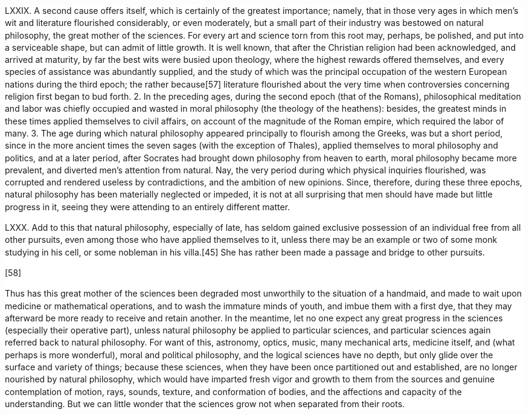 LXXIX. A second cause offers itself, which is certainly of the greatest importance; namely, that in those very ages in which men’s wit and literature flourished considerably, or even moderately, but a small part of their industry was bestowed on natural philosophy, the great mother of the sciences. For every art and science torn from this root may, perhaps, be polished, and put into a serviceable shape, but can admit of little growth. It is well known, that after the Christian religion had been acknowledged, and arrived at maturity, by far the best wits were busied upon theology, where the highest rewards offered themselves, and every species of assistance was abundantly supplied, and the study of which was the principal occupation of the western European nations during the third epoch; the rather because[57] literature flourished about the very time when controversies concerning religion first began to bud forth. 2. In the preceding ages, during the second epoch (that of the Romans), philosophical meditation and labor was chiefly occupied and wasted in moral philosophy (the theology of the heathens): besides, the greatest minds in these times applied themselves to civil affairs, on account of the magnitude of the Roman empire, which required the labor of many. 3. The age during which natural philosophy appeared principally to flourish among the Greeks, was but a short period, since in the more ancient times the seven sages (with the exception of Thales), applied themselves to moral philosophy and politics, and at a later period, after Socrates had brought down philosophy from heaven to earth, moral philosophy became more prevalent, and diverted men’s attention from natural. Nay, the very period during which physical inquiries flourished, was corrupted and rendered useless by contradictions, and the ambition of new opinions. Since, therefore, during these three epochs, natural philosophy has been materially neglected or impeded, it is not at all surprising that men should have made but little progress in it, seeing they were attending to an entirely different matter.

LXXX. Add to this that natural philosophy, especially of late, has seldom gained exclusive possession of an individual free from all other pursuits, even among those who have applied themselves to it, unless there may be an example or two of some monk studying in his cell, or some nobleman in his villa.[45] She has rather been made a passage and bridge to other pursuits.

[58]

Thus has this great mother of the sciences been degraded most unworthily to the situation of a handmaid, and made to wait upon medicine or mathematical operations, and to wash the immature minds of youth, and imbue them with a first dye, that they may afterward be more ready to receive and retain another. In the meantime, let no one expect any great progress in the sciences (especially their operative part), unless natural philosophy be applied to particular sciences, and particular sciences again referred back to natural philosophy. For want of this, astronomy, optics, music, many mechanical arts, medicine itself, and (what perhaps is more wonderful), moral and political philosophy, and the logical sciences have no depth, but only glide over the surface and variety of things; because these sciences, when they have been once partitioned out and established, are no longer nourished by natural philosophy, which would have imparted fresh vigor and growth to them from the sources and genuine contemplation of motion, rays, sounds, texture, and conformation of bodies, and the affections and capacity of the understanding. But we can little wonder that the sciences grow not when separated from their roots.

